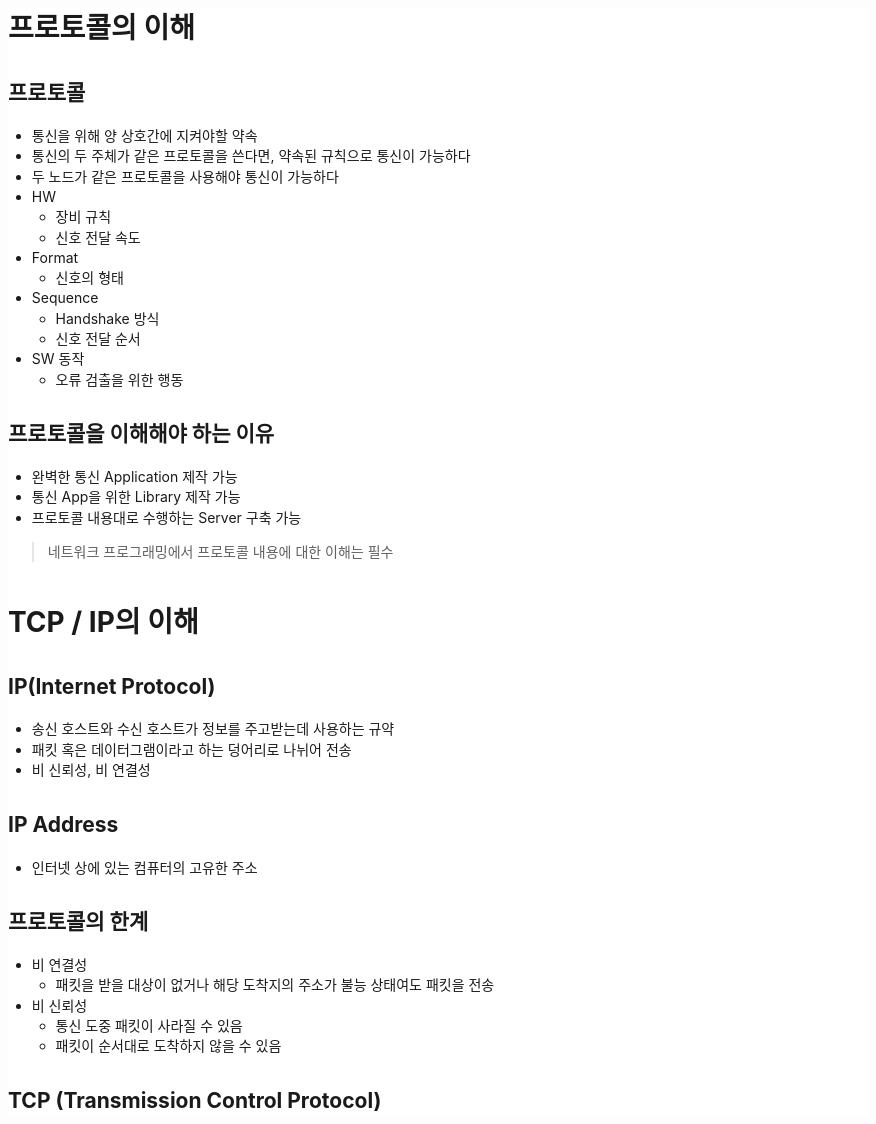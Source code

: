 # 프로토콜의 이해

## 프로토콜

- 통신을 위해 양 상호간에 지켜야할 약속
- 통신의 두 주체가 같은 프로토콜을 쓴다면, 약속된 규칙으로 통신이 가능하다
- 두 노드가 같은 프로토콜을 사용해야 통신이 가능하다
- HW
  - 장비 규칙
  - 신호 전달 속도
- Format
  - 신호의 형태
- Sequence
  - Handshake 방식
  - 신호 전달 순서
- SW 동작
  - 오류 검출을 위한 행동

## 프로토콜을 이해해야 하는 이유

- 완벽한 통신 Application 제작 가능
- 통신 App을 위한 Library 제작 가능
- 프로토콜 내용대로 수행하는 Server 구축 가능

> 네트워크 프로그래밍에서 프로토콜 내용에 대한 이해는 필수

# TCP / IP의 이해

## IP(Internet Protocol)

- 송신 호스트와 수신 호스트가 정보를 주고받는데 사용하는 규약
- 패킷 혹은 데이터그램이라고 하는 덩어리로 나뉘어 전송
- 비 신뢰성, 비 연결성

## IP Address

- 인터넷 상에 있는 컴퓨터의 고유한 주소

## 프로토콜의 한계

- 비 연결성
  - 패킷을 받을 대상이 없거나 해당 도착지의 주소가 불능 상태여도 패킷을 전송
- 비 신뢰성
  - 통신 도중 패킷이 사라질 수 있음
  - 패킷이 순서대로 도착하지 않을 수 있음

## TCP (Transmission Control Protocol)
